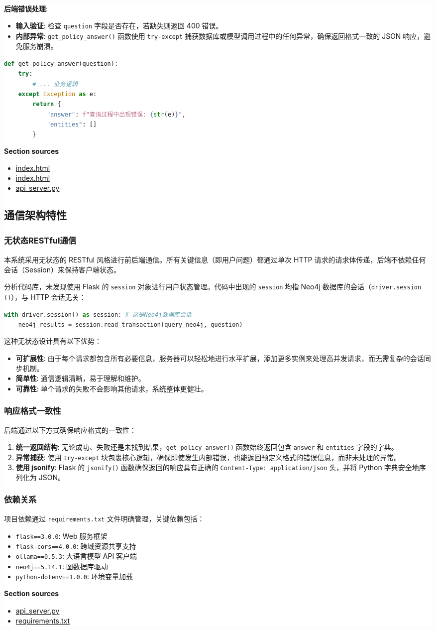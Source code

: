 **后端错误处理**:
- **输入验证**: 检查 `question` 字段是否存在，若缺失则返回 400 错误。
- **内部异常**: `get_policy_answer()` 函数使用 `try-except` 捕获数据库或模型调用过程中的任何异常，确保返回格式一致的 JSON 响应，避免服务崩溃。

```python
def get_policy_answer(question):
    try:
        # ... 业务逻辑
    except Exception as e:
        return {
            "answer": f"查询过程中出现错误: {str(e)}",
            "entities": []
        }
```

**Section sources**
- [index.html](file://frontend/index.html#L162-L193)
- [index.html](file://frontend/index.html#L230-L253)
- [api_server.py](file://backend/api_server.py#L46-L106)

## 通信架构特性

### 无状态RESTful通信
本系统采用无状态的 RESTful 风格进行前后端通信。所有关键信息（即用户问题）都通过单次 HTTP 请求的请求体传递，后端不依赖任何会话（Session）来保持客户端状态。

分析代码库，未发现使用 Flask 的 `session` 对象进行用户状态管理。代码中出现的 `session` 均指 Neo4j 数据库的会话（`driver.session()`），与 HTTP 会话无关：
```python
with driver.session() as session: # 这是Neo4j数据库会话
    neo4j_results = session.read_transaction(query_neo4j, question)
```

这种无状态设计具有以下优势：
- **可扩展性**: 由于每个请求都包含所有必要信息，服务器可以轻松地进行水平扩展，添加更多实例来处理高并发请求，而无需复杂的会话同步机制。
- **简单性**: 通信逻辑清晰，易于理解和维护。
- **可靠性**: 单个请求的失败不会影响其他请求，系统整体更健壮。

### 响应格式一致性
后端通过以下方式确保响应格式的一致性：
1. **统一返回结构**: 无论成功、失败还是未找到结果，`get_policy_answer()` 函数始终返回包含 `answer` 和 `entities` 字段的字典。
2. **异常捕获**: 使用 `try-except` 块包裹核心逻辑，确保即使发生内部错误，也能返回预定义格式的错误信息，而非未处理的异常。
3. **使用 jsonify**: Flask 的 `jsonify()` 函数确保返回的响应具有正确的 `Content-Type: application/json` 头，并将 Python 字典安全地序列化为 JSON。

### 依赖关系
项目依赖通过 `requirements.txt` 文件明确管理，关键依赖包括：
- `flask==3.0.0`: Web 服务框架
- `flask-cors==4.0.0`: 跨域资源共享支持
- `ollama==0.5.3`: 大语言模型 API 客户端
- `neo4j==5.14.1`: 图数据库驱动
- `python-dotenv==1.0.0`: 环境变量加载

**Section sources**
- [api_server.py](file://backend/api_server.py#L0-L44)
- [requirements.txt](file://requirements.txt#L0-L6)